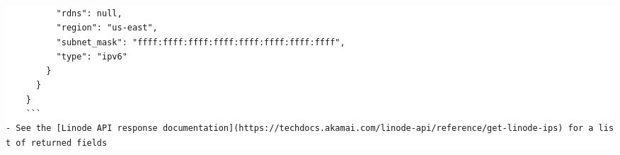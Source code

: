               "rdns": null,
              "region": "us-east",
              "subnet_mask": "ffff:ffff:ffff:ffff:ffff:ffff:ffff:ffff",
              "type": "ipv6"
            }
          }
        }
        ```
    - See the [Linode API response documentation](https://techdocs.akamai.com/linode-api/reference/get-linode-ips) for a list of returned fields


